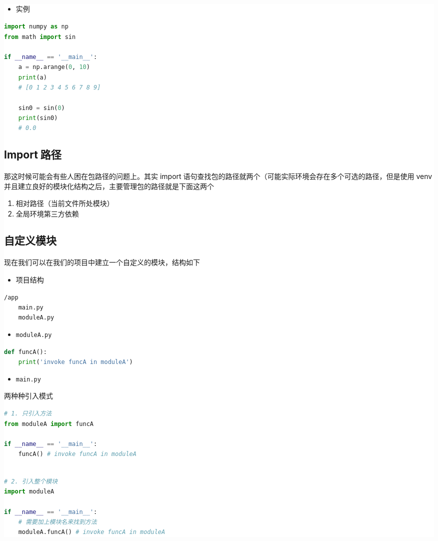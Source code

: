 - 实例

```py
import numpy as np
from math import sin

if __name__ == '__main__':
    a = np.arange(0, 10)
    print(a) 
    # [0 1 2 3 4 5 6 7 8 9]
    
    sin0 = sin(0)
    print(sin0) 
    # 0.0
```

## Import 路径

那这时候可能会有些人困在包路径的问题上。其实 import 语句查找包的路径就两个（可能实际环境会存在多个可选的路径，但是使用 venv 并且建立良好的模块化结构之后，主要管理包的路径就是下面这两个

1. 相对路径（当前文件所处模块）
2. 全局环境第三方依赖

## 自定义模块

现在我们可以在我们的项目中建立一个自定义的模块，结构如下

- 项目结构

```
/app
    main.py
    moduleA.py
```

- `moduleA.py`

```py
def funcA():
    print('invoke funcA in moduleA')
```

- `main.py`

两种种引入模式

```py
# 1. 只引入方法
from moduleA import funcA

if __name__ == '__main__':
    funcA() # invoke funcA in moduleA
    
```

```py
# 2. 引入整个模块
import moduleA

if __name__ == '__main__':
    # 需要加上模块名来找到方法
    moduleA.funcA() # invoke funcA in moduleA
```
